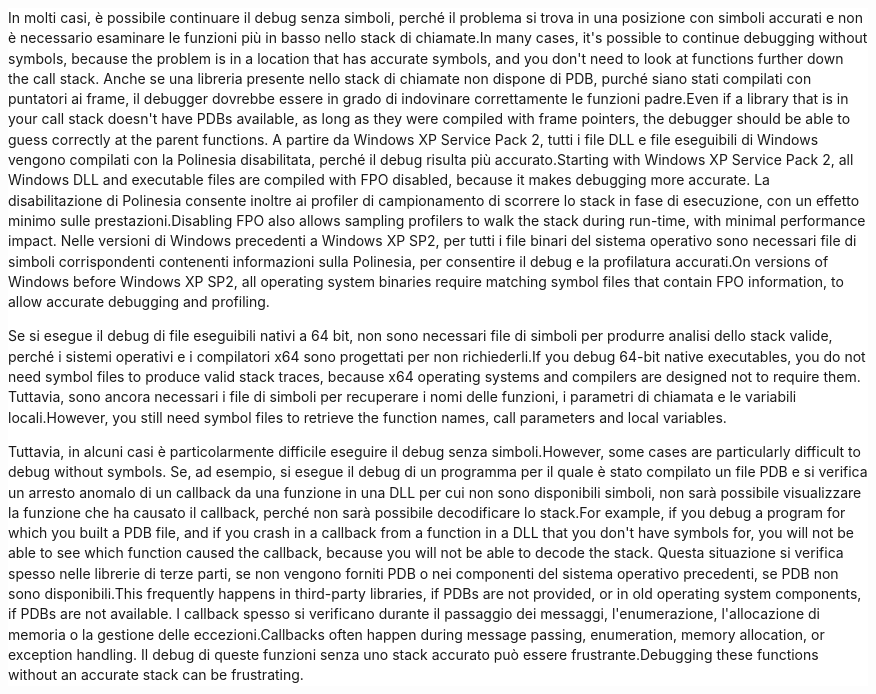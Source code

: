 <span data-ttu-id="09bd5-157">In molti casi, è possibile continuare il debug senza simboli, perché il problema si trova in una posizione con simboli accurati e non è necessario esaminare le funzioni più in basso nello stack di chiamate.</span><span class="sxs-lookup"><span data-stu-id="09bd5-157">In many cases, it's possible to continue debugging without symbols, because the problem is in a location that has accurate symbols, and you don't need to look at functions further down the call stack.</span></span> <span data-ttu-id="09bd5-158">Anche se una libreria presente nello stack di chiamate non dispone di PDB, purché siano stati compilati con puntatori ai frame, il debugger dovrebbe essere in grado di indovinare correttamente le funzioni padre.</span><span class="sxs-lookup"><span data-stu-id="09bd5-158">Even if a library that is in your call stack doesn't have PDBs available, as long as they were compiled with frame pointers, the debugger should be able to guess correctly at the parent functions.</span></span> <span data-ttu-id="09bd5-159">A partire da Windows XP Service Pack 2, tutti i file DLL e file eseguibili di Windows vengono compilati con la Polinesia disabilitata, perché il debug risulta più accurato.</span><span class="sxs-lookup"><span data-stu-id="09bd5-159">Starting with Windows XP Service Pack 2, all Windows DLL and executable files are compiled with FPO disabled, because it makes debugging more accurate.</span></span> <span data-ttu-id="09bd5-160">La disabilitazione di Polinesia consente inoltre ai profiler di campionamento di scorrere lo stack in fase di esecuzione, con un effetto minimo sulle prestazioni.</span><span class="sxs-lookup"><span data-stu-id="09bd5-160">Disabling FPO also allows sampling profilers to walk the stack during run-time, with minimal performance impact.</span></span> <span data-ttu-id="09bd5-161">Nelle versioni di Windows precedenti a Windows XP SP2, per tutti i file binari del sistema operativo sono necessari file di simboli corrispondenti contenenti informazioni sulla Polinesia, per consentire il debug e la profilatura accurati.</span><span class="sxs-lookup"><span data-stu-id="09bd5-161">On versions of Windows before Windows XP SP2, all operating system binaries require matching symbol files that contain FPO information, to allow accurate debugging and profiling.</span></span>

<span data-ttu-id="09bd5-162">Se si esegue il debug di file eseguibili nativi a 64 bit, non sono necessari file di simboli per produrre analisi dello stack valide, perché i sistemi operativi e i compilatori x64 sono progettati per non richiederli.</span><span class="sxs-lookup"><span data-stu-id="09bd5-162">If you debug 64-bit native executables, you do not need symbol files to produce valid stack traces, because x64 operating systems and compilers are designed not to require them.</span></span> <span data-ttu-id="09bd5-163">Tuttavia, sono ancora necessari i file di simboli per recuperare i nomi delle funzioni, i parametri di chiamata e le variabili locali.</span><span class="sxs-lookup"><span data-stu-id="09bd5-163">However, you still need symbol files to retrieve the function names, call parameters and local variables.</span></span>

<span data-ttu-id="09bd5-164">Tuttavia, in alcuni casi è particolarmente difficile eseguire il debug senza simboli.</span><span class="sxs-lookup"><span data-stu-id="09bd5-164">However, some cases are particularly difficult to debug without symbols.</span></span> <span data-ttu-id="09bd5-165">Se, ad esempio, si esegue il debug di un programma per il quale è stato compilato un file PDB e si verifica un arresto anomalo di un callback da una funzione in una DLL per cui non sono disponibili simboli, non sarà possibile visualizzare la funzione che ha causato il callback, perché non sarà possibile decodificare lo stack.</span><span class="sxs-lookup"><span data-stu-id="09bd5-165">For example, if you debug a program for which you built a PDB file, and if you crash in a callback from a function in a DLL that you don't have symbols for, you will not be able to see which function caused the callback, because you will not be able to decode the stack.</span></span> <span data-ttu-id="09bd5-166">Questa situazione si verifica spesso nelle librerie di terze parti, se non vengono forniti PDB o nei componenti del sistema operativo precedenti, se PDB non sono disponibili.</span><span class="sxs-lookup"><span data-stu-id="09bd5-166">This frequently happens in third-party libraries, if PDBs are not provided, or in old operating system components, if PDBs are not available.</span></span> <span data-ttu-id="09bd5-167">I callback spesso si verificano durante il passaggio dei messaggi, l'enumerazione, l'allocazione di memoria o la gestione delle eccezioni.</span><span class="sxs-lookup"><span data-stu-id="09bd5-167">Callbacks often happen during message passing, enumeration, memory allocation, or exception handling.</span></span> <span data-ttu-id="09bd5-168">Il debug di queste funzioni senza uno stack accurato può essere frustrante.</span><span class="sxs-lookup"><span data-stu-id="09bd5-168">Debugging these functions without an accurate stack can be frustrating.</span></span>
